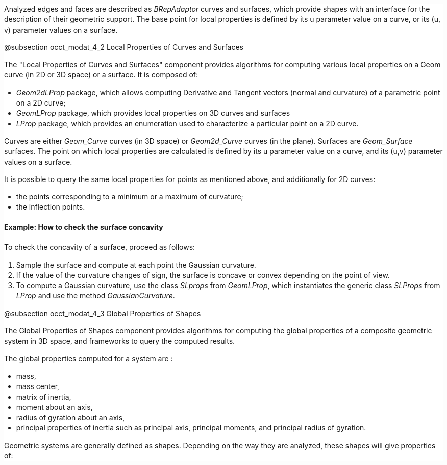 Analyzed edges and faces are described as <i> BRepAdaptor</i> curves and surfaces, 
which provide shapes with an interface for the description of their geometric support. 
The base point for local properties is defined by its u parameter value on a curve, or its (u, v) parameter values on a surface.

@subsection occt_modat_4_2 Local Properties of Curves and Surfaces

The "Local Properties of Curves and Surfaces" component provides algorithms for computing various local properties on a Geom curve (in 2D or 3D space) or a surface. It is composed of:

  * <i> Geom2dLProp</i> package, which allows computing Derivative and Tangent vectors (normal and curvature) of a parametric point on a 2D curve;
  * <i> GeomLProp </i> package, which provides local properties on 3D curves and surfaces
  * <i> LProp </i> package, which provides an enumeration used to characterize a particular point on a 2D curve.

Curves are either <i> Geom_Curve </i> curves (in 3D space) or <i> Geom2d_Curve </i> curves (in the plane). 
Surfaces are <i> Geom_Surface </i> surfaces. The point on which local properties are calculated 
is defined by its u parameter value on a curve, and its (u,v) parameter values on a surface.

It is possible to query the same local properties for points as mentioned above, and additionally for 2D curves:

  * the points corresponding to a minimum or a maximum of curvature;
  * the inflection points.
  
  
#### Example: How to check the surface concavity

To check the concavity of a surface, proceed as follows:

  1. Sample the surface and compute at each point the Gaussian curvature.
  2. If the value of the curvature changes of sign, the surface is concave or convex depending on the point of view.
  3. To compute a Gaussian curvature, use the class <i> SLprops</i> from <i> GeomLProp</i>, which instantiates the generic class <i> SLProps </i>from <i> LProp</i> and use the method <i> GaussianCurvature</i>.
  
@subsection occt_modat_4_3 Global Properties of Shapes

The Global Properties of Shapes component provides algorithms for computing the global 
properties of a composite geometric system in 3D space, and frameworks to query the computed results.

The global properties computed for a system are :
  * mass,
  * mass center,
  * matrix of inertia,
  * moment about an axis,
  * radius of gyration about an axis,
  * principal properties of inertia such as principal axis, principal moments, and principal radius of gyration.

Geometric systems are generally defined as shapes. Depending on the way they are analyzed, these shapes will give properties of:
